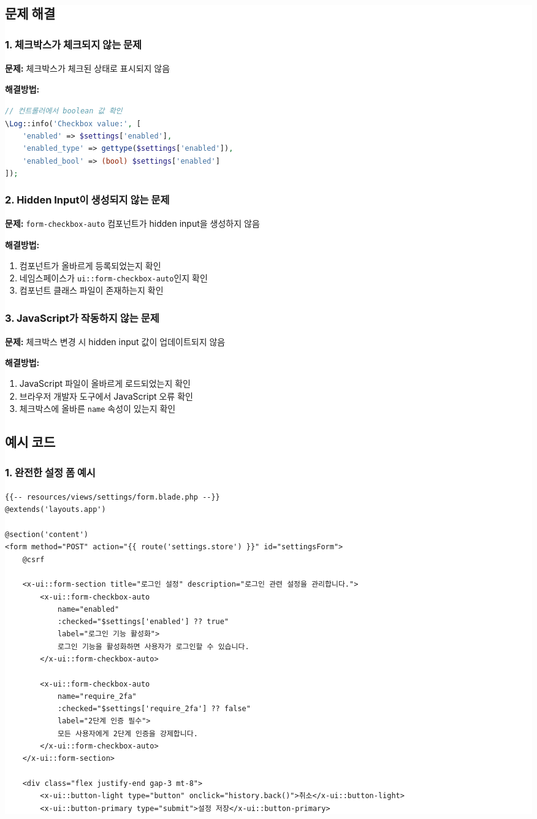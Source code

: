 ## 문제 해결

### 1. 체크박스가 체크되지 않는 문제

**문제:** 체크박스가 체크된 상태로 표시되지 않음

**해결방법:**
```php
// 컨트롤러에서 boolean 값 확인
\Log::info('Checkbox value:', [
    'enabled' => $settings['enabled'],
    'enabled_type' => gettype($settings['enabled']),
    'enabled_bool' => (bool) $settings['enabled']
]);
```

### 2. Hidden Input이 생성되지 않는 문제

**문제:** `form-checkbox-auto` 컴포넌트가 hidden input을 생성하지 않음

**해결방법:**
1. 컴포넌트가 올바르게 등록되었는지 확인
2. 네임스페이스가 `ui::form-checkbox-auto`인지 확인
3. 컴포넌트 클래스 파일이 존재하는지 확인

### 3. JavaScript가 작동하지 않는 문제

**문제:** 체크박스 변경 시 hidden input 값이 업데이트되지 않음

**해결방법:**
1. JavaScript 파일이 올바르게 로드되었는지 확인
2. 브라우저 개발자 도구에서 JavaScript 오류 확인
3. 체크박스에 올바른 `name` 속성이 있는지 확인

## 예시 코드

### 1. 완전한 설정 폼 예시

```blade
{{-- resources/views/settings/form.blade.php --}}
@extends('layouts.app')

@section('content')
<form method="POST" action="{{ route('settings.store') }}" id="settingsForm">
    @csrf
    
    <x-ui::form-section title="로그인 설정" description="로그인 관련 설정을 관리합니다.">
        <x-ui::form-checkbox-auto
            name="enabled"
            :checked="$settings['enabled'] ?? true"
            label="로그인 기능 활성화">
            로그인 기능을 활성화하면 사용자가 로그인할 수 있습니다.
        </x-ui::form-checkbox-auto>
        
        <x-ui::form-checkbox-auto
            name="require_2fa"
            :checked="$settings['require_2fa'] ?? false"
            label="2단계 인증 필수">
            모든 사용자에게 2단계 인증을 강제합니다.
        </x-ui::form-checkbox-auto>
    </x-ui::form-section>
    
    <div class="flex justify-end gap-3 mt-8">
        <x-ui::button-light type="button" onclick="history.back()">취소</x-ui::button-light>
        <x-ui::button-primary type="submit">설정 저장</x-ui::button-primary>
```